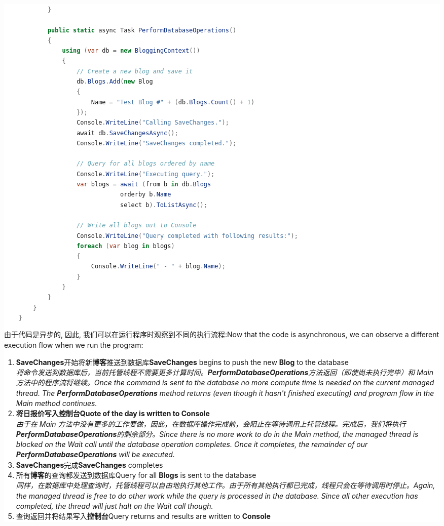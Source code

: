 ``` csharp
            }

            public static async Task PerformDatabaseOperations()
            {
                using (var db = new BloggingContext())
                {
                    // Create a new blog and save it
                    db.Blogs.Add(new Blog
                    {
                        Name = "Test Blog #" + (db.Blogs.Count() + 1)
                    });
                    Console.WriteLine("Calling SaveChanges.");
                    await db.SaveChangesAsync();
                    Console.WriteLine("SaveChanges completed.");

                    // Query for all blogs ordered by name
                    Console.WriteLine("Executing query.");
                    var blogs = await (from b in db.Blogs
                                orderby b.Name
                                select b).ToListAsync();

                    // Write all blogs out to Console
                    Console.WriteLine("Query completed with following results:");
                    foreach (var blog in blogs)
                    {
                        Console.WriteLine(" - " + blog.Name);
                    }
                }
            }
        }
    }
```

<span data-ttu-id="ba3a4-152">由于代码是异步的, 因此, 我们可以在运行程序时观察到不同的执行流程:</span><span class="sxs-lookup"><span data-stu-id="ba3a4-152">Now that the code is asynchronous, we can observe a different execution flow when we run the program:</span></span>

1. <span data-ttu-id="ba3a4-153">**SaveChanges**开始将新**博客**推送到数据库</span><span class="sxs-lookup"><span data-stu-id="ba3a4-153">**SaveChanges** begins to push the new **Blog** to the database</span></span>  
    <span data-ttu-id="ba3a4-154">*将命令发送到数据库后，当前托管线程不需要更多计算时间。**PerformDatabaseOperations**方法返回（即使尚未执行完毕）和 Main 方法中的程序流将继续。*</span><span class="sxs-lookup"><span data-stu-id="ba3a4-154">*Once the command is sent to the database no more compute time is needed on the current managed thread. The **PerformDatabaseOperations** method returns (even though it hasn't finished executing) and program flow in the Main method continues.*</span></span>
2. <span data-ttu-id="ba3a4-155">**将日报价写入控制台**</span><span class="sxs-lookup"><span data-stu-id="ba3a4-155">**Quote of the day is written to Console**</span></span>  
    <span data-ttu-id="ba3a4-156">*由于在 Main 方法中没有更多的工作要做，因此，在数据库操作完成前，会阻止在等待调用上托管线程。完成后，我们将执行**PerformDatabaseOperations**的剩余部分。*</span><span class="sxs-lookup"><span data-stu-id="ba3a4-156">*Since there is no more work to do in the Main method, the managed thread is blocked on the Wait call until the database operation completes. Once it completes, the remainder of our **PerformDatabaseOperations** will be executed.*</span></span>
3.  <span data-ttu-id="ba3a4-157">**SaveChanges**完成</span><span class="sxs-lookup"><span data-stu-id="ba3a4-157">**SaveChanges** completes</span></span>  
4.  <span data-ttu-id="ba3a4-158">所有**博客**的查询都发送到数据库</span><span class="sxs-lookup"><span data-stu-id="ba3a4-158">Query for all **Blogs** is sent to the database</span></span>  
    <span data-ttu-id="ba3a4-159">*同样，在数据库中处理查询时，托管线程可以自由地执行其他工作。由于所有其他执行都已完成，线程只会在等待调用时停止。*</span><span class="sxs-lookup"><span data-stu-id="ba3a4-159">*Again, the managed thread is free to do other work while the query is processed in the database. Since all other execution has completed, the thread will just halt on the Wait call though.*</span></span>
5.  <span data-ttu-id="ba3a4-160">查询返回并将结果写入**控制台**</span><span class="sxs-lookup"><span data-stu-id="ba3a4-160">Query returns and results are written to **Console**</span></span>  
